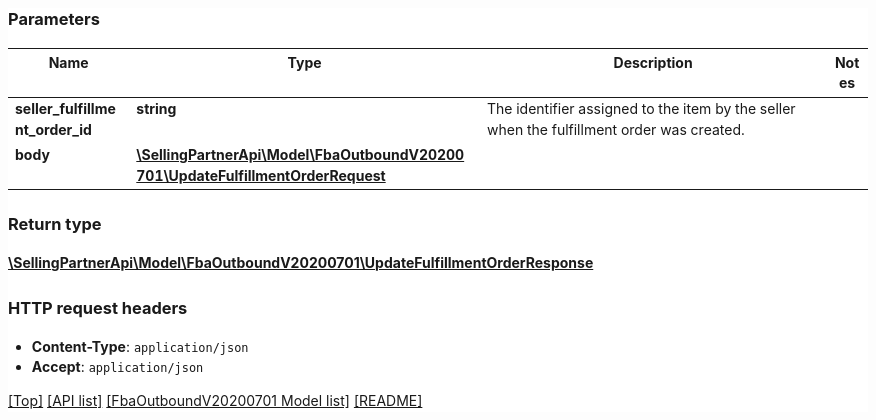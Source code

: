 ```php
```

### Parameters

Name | Type | Description  | Notes
------------- | ------------- | ------------- | -------------
 **seller_fulfillment_order_id** | **string**| The identifier assigned to the item by the seller when the fulfillment order was created. |
 **body** | [**\SellingPartnerApi\Model\FbaOutboundV20200701\UpdateFulfillmentOrderRequest**](../Model/FbaOutboundV20200701/UpdateFulfillmentOrderRequest.md)|  |

### Return type

[**\SellingPartnerApi\Model\FbaOutboundV20200701\UpdateFulfillmentOrderResponse**](../Model/FbaOutboundV20200701/UpdateFulfillmentOrderResponse.md)

### HTTP request headers

- **Content-Type**: `application/json`
- **Accept**: `application/json`

[[Top]](#) [[API list]](../)
[[FbaOutboundV20200701 Model list]](../Model/FbaOutboundV20200701)
[[README]](../../README.md)
